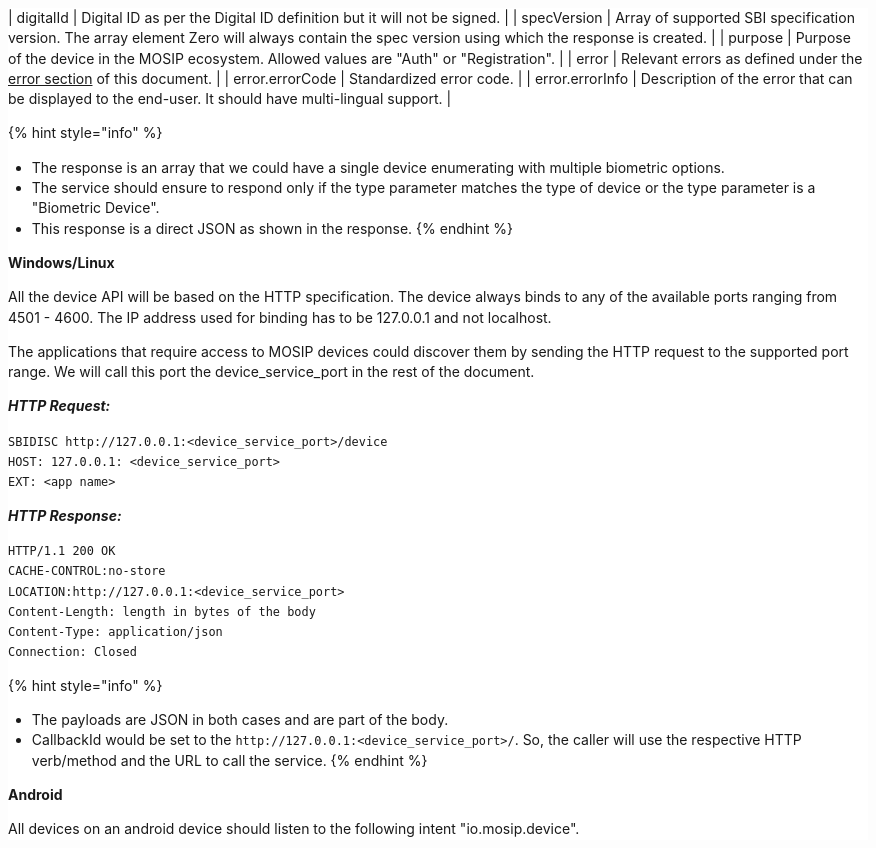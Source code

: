 | digitalId       | Digital ID as per the Digital ID definition but it will not be signed.                                                                                                                                                                                                                                                                                                                                                                                                                                               |
| specVersion     | Array of supported SBI specification version. The array element Zero will always contain the spec version using which the response is created.                                                                                                                                                                                                                                                                                                                                                                       |
| purpose         | Purpose of the device in the MOSIP ecosystem. Allowed values are "Auth" or "Registration".                                                                                                                                                                                                                                                                                                                                                                                                                           |
| error           | Relevant errors as defined under the [error section](Secure-Biometric-Interface-Specification.md#error-codes) of this document.                                                                                                                                                                                                                                                                                                                                                                                      |
| error.errorCode | Standardized error code.                                                                                                                                                                                                                                                                                                                                                                                                                                                                                             |
| error.errorInfo | Description of the error that can be displayed to the end-user. It should have multi-lingual support.                                                                                                                                                                                                                                                                                                                                                                                                                |

{% hint style="info" %}
* The response is an array that we could have a single device enumerating with multiple biometric options.
* The service should ensure to respond only if the type parameter matches the type of device or the type parameter is a "Biometric Device".
* This response is a direct JSON as shown in the response.
{% endhint %}

**Windows/Linux**

All the device API will be based on the HTTP specification. The device always binds to any of the available ports ranging from 4501 - 4600.  The IP address used for binding has to be 127.0.0.1 and not localhost.

The applications that require access to MOSIP devices could discover them by sending the HTTP request to the supported port range. We will call this port the device\_service\_port in the rest of the document.

_**HTTP Request:**_

```
SBIDISC http://127.0.0.1:<device_service_port>/device
HOST: 127.0.0.1: <device_service_port>
EXT: <app name>
```

_**HTTP Response:**_

```
HTTP/1.1 200 OK
CACHE-CONTROL:no-store
LOCATION:http://127.0.0.1:<device_service_port>
Content-Length: length in bytes of the body
Content-Type: application/json
Connection: Closed
```

{% hint style="info" %}
* The payloads are JSON in both cases and are part of the body.
* CallbackId would be set to the `http://127.0.0.1:<device_service_port>/`. So, the caller will use the respective HTTP verb/method and the URL to call the service.
{% endhint %}

**Android**

All devices on an android device should listen to the following intent "io.mosip.device".
